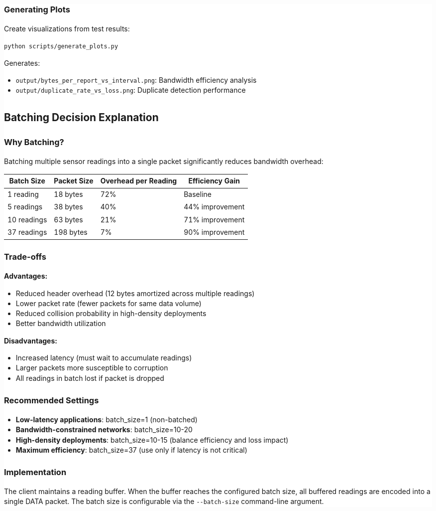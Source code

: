 ### Generating Plots

Create visualizations from test results:

```bash
python scripts/generate_plots.py
```

Generates:
- `output/bytes_per_report_vs_interval.png`: Bandwidth efficiency analysis
- `output/duplicate_rate_vs_loss.png`: Duplicate detection performance

## Batching Decision Explanation

### Why Batching?

Batching multiple sensor readings into a single packet significantly reduces bandwidth overhead:

| Batch Size | Packet Size | Overhead per Reading | Efficiency Gain |
|------------|-------------|---------------------|-----------------|
| 1 reading | 18 bytes | 72% | Baseline |
| 5 readings | 38 bytes | 40% | 44% improvement |
| 10 readings | 63 bytes | 21% | 71% improvement |
| 37 readings | 198 bytes | 7% | 90% improvement |

### Trade-offs

**Advantages:**
- Reduced header overhead (12 bytes amortized across multiple readings)
- Lower packet rate (fewer packets for same data volume)
- Reduced collision probability in high-density deployments
- Better bandwidth utilization

**Disadvantages:**
- Increased latency (must wait to accumulate readings)
- Larger packets more susceptible to corruption
- All readings in batch lost if packet is dropped

### Recommended Settings

- **Low-latency applications**: batch_size=1 (non-batched)
- **Bandwidth-constrained networks**: batch_size=10-20
- **High-density deployments**: batch_size=10-15 (balance efficiency and loss impact)
- **Maximum efficiency**: batch_size=37 (use only if latency is not critical)

### Implementation

The client maintains a reading buffer. When the buffer reaches the configured batch size, all buffered readings are encoded into a single DATA packet. The batch size is configurable via the `--batch-size` command-line argument.
